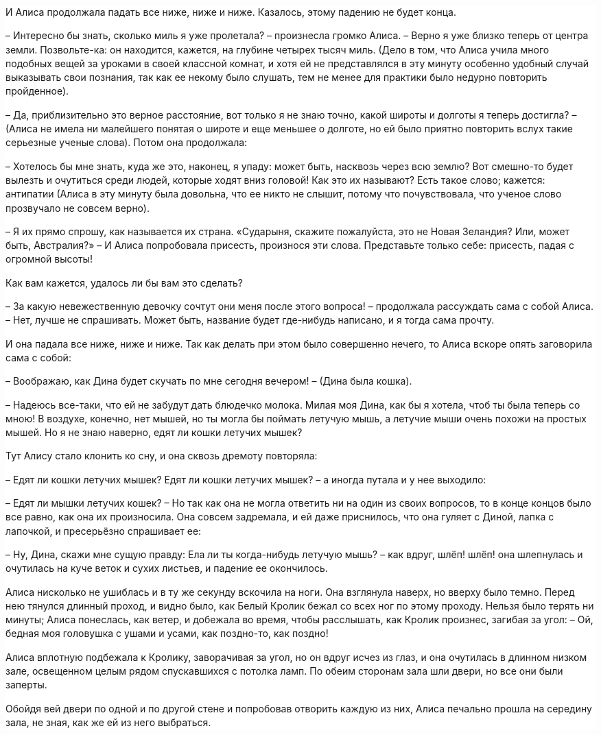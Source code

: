 И Алиса продолжала падать все ниже, ниже и ниже. Казалось, этому падению не будет конца.

– Интересно бы знать, сколько миль я уже пролетала? – произнесла громко Алиса. – Верно я уже близко теперь от центра земли. Позвольте-ка: он находится, кажется, на глубине четырех тысяч миль. (Дело в том, что Алиса учила много подобных вещей за уроками в своей классной комнат, и хотя ей не представлялся в эту минуту особенно удобный случай выказывать свои познания, так как ее некому было слушать, тем не менее для практики было недурно повторить пройденное).

– Да, приблизительно это верное расстояние, вот только я не знаю точно, какой широты и долготы я теперь достигла? – (Алиса не имела ни малейшего понятая о широте и еще меньшее о долготе, но ей было приятно повторить вслух такие серьезные ученые слова). Потом она продолжала:

– Хотелось бы мне знать, куда же это, наконец, я упаду: может быть, насквозь через всю землю? Вот смешно-то будет вылезть и очутиться среди людей, которые ходят вниз головой! Как это их называют? Есть такое слово; кажется: антипатии (Алиса в эту минуту была довольна, что ее никто не слышит, потому что почувствовала, что ученое слово прозвучало не совсем верно).

– Я их прямо спрошу, как называется их страна. «Сударыня, скажите пожалуйста, это не Новая Зеландия? Или, может быть, Австралия?» – И Алиса попробовала присесть, произнося эти слова. Представьте только себе: присесть, падая с огромной высоты!

Как вам кажется, удалось ли бы вам это сделать?

– За какую невежественную девочку сочтут они меня после этого вопроса! – продолжала рассуждать сама с собой Алиса. – Нет, лучше не спрашивать. Может быть, название будет где-нибудь написано, и я тогда сама прочту.

И она падала все ниже, ниже и ниже. Так как делать при этом было совершенно нечего, то Алиса вскоре опять заговорила сама с собой:

– Воображаю, как Дина будет скучать по мне сегодня вечером! – (Дина была кошка).

– Надеюсь все-таки, что ей не забудут дать блюдечко молока. Милая моя Дина, как бы я хотела, чтоб ты была теперь со мною! В воздухе, конечно, нет мышей, но ты могла бы поймать летучую мышь, а летучие мыши очень похожи на простых мышей. Но я не знаю наверно, едят ли кошки летучих мышек?

Тут Алису стало клонить ко сну, и она сквозь дремоту повторяла:

– Едят ли кошки летучих мышек? Едят ли кошки летучих мышек? – а иногда путала и у нее выходило:

– Едят ли мышки летучих кошек? – Но так как она не могла ответить ни на один из своих вопросов, то в конце концов было все равно, как она их произносила. Она совсем задремала, и ей даже приснилось, что она гуляет с Диной, лапка с лапочкой, и пресерьёзно спрашивает ее:

– Ну, Дина, скажи мне сущую правду: Ела ли ты когда-нибудь летучую мышь? – как вдруг, шлёп! шлёп! она шлепнулась и очутилась на куче веток и сухих листьев, и падение ее окончилось.

Алиса нисколько не ушиблась и в ту же секунду вскочила на ноги. Она взглянула наверх, но вверху было темно. Перед нею тянулся длинный проход, и видно было, как Белый Кролик бежал со всех ног по этому проходу. Нельзя было терять ни минуты; Алиса понеслась, как ветер, и добежала во время, чтобы расслышать, как Кролик произнес, загибая за угол: – Ой, бедная моя головушка с ушами и усами, как поздно-то, как поздно!

Алиса вплотную подбежала к Кролику, заворачивая за угол, но он вдруг исчез из глаз, и она очутилась в длинном низком зале, освещенном целым рядом спускавшихся с потолка ламп. По обеим сторонам зала шли двери, но все они были заперты.

Обойдя вей двери по одной и по другой стене и попробовав отворить каждую из них, Алиса печально прошла на середину зала, не зная, как же ей из него выбраться.

